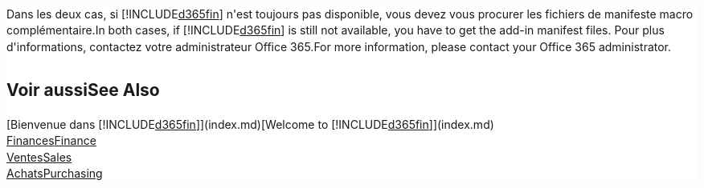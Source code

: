 <span data-ttu-id="b0e63-151">Dans les deux cas, si [!INCLUDE[d365fin](includes/d365fin_md.md)] n'est toujours pas disponible, vous devez vous procurer les fichiers de manifeste macro complémentaire.</span><span class="sxs-lookup"><span data-stu-id="b0e63-151">In both cases, if [!INCLUDE[d365fin](includes/d365fin_md.md)] is still not available, you have to get the add-in manifest files.</span></span> <span data-ttu-id="b0e63-152">Pour plus d'informations, contactez votre administrateur Office 365.</span><span class="sxs-lookup"><span data-stu-id="b0e63-152">For more information, please contact your Office 365 administrator.</span></span>

## <a name="see-also"></a><span data-ttu-id="b0e63-153">Voir aussi</span><span class="sxs-lookup"><span data-stu-id="b0e63-153">See Also</span></span>
<span data-ttu-id="b0e63-154">[Bienvenue dans [!INCLUDE[d365fin](includes/d365fin_md.md)]](index.md)</span><span class="sxs-lookup"><span data-stu-id="b0e63-154">[Welcome to [!INCLUDE[d365fin](includes/d365fin_md.md)]](index.md)</span></span>  
[<span data-ttu-id="b0e63-155">Finances</span><span class="sxs-lookup"><span data-stu-id="b0e63-155">Finance</span></span>](finance.md)  
[<span data-ttu-id="b0e63-156">Ventes</span><span class="sxs-lookup"><span data-stu-id="b0e63-156">Sales</span></span>](sales-manage-sales.md)  
[<span data-ttu-id="b0e63-157">Achats</span><span class="sxs-lookup"><span data-stu-id="b0e63-157">Purchasing</span></span>](purchasing-manage-purchasing.md)  

